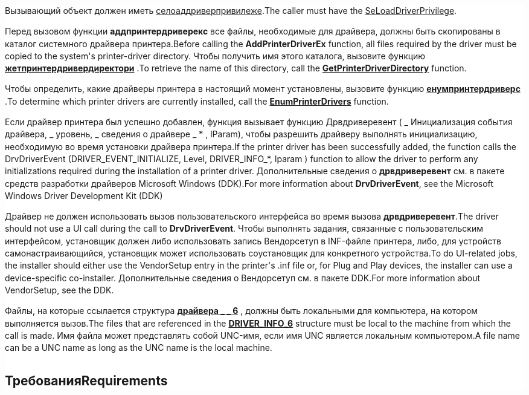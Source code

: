 

<span data-ttu-id="8185e-170">Вызывающий объект должен иметь [селоаддриверпривилеже](/windows/desktop/SecAuthZ/authorization-constants).</span><span class="sxs-lookup"><span data-stu-id="8185e-170">The caller must have the [SeLoadDriverPrivilege](/windows/desktop/SecAuthZ/authorization-constants).</span></span>

<span data-ttu-id="8185e-171">Перед вызовом функции **аддпринтердриверекс** все файлы, необходимые для драйвера, должны быть скопированы в каталог системного драйвера принтера.</span><span class="sxs-lookup"><span data-stu-id="8185e-171">Before calling the **AddPrinterDriverEx** function, all files required by the driver must be copied to the system's printer-driver directory.</span></span> <span data-ttu-id="8185e-172">Чтобы получить имя этого каталога, вызовите функцию [**жетпринтердривердиректори**](getprinterdriverdirectory.md) .</span><span class="sxs-lookup"><span data-stu-id="8185e-172">To retrieve the name of this directory, call the [**GetPrinterDriverDirectory**](getprinterdriverdirectory.md) function.</span></span>

<span data-ttu-id="8185e-173">Чтобы определить, какие драйверы принтера в настоящий момент установлены, вызовите функцию [**енумпринтердриверс**](enumprinterdrivers.md) .</span><span class="sxs-lookup"><span data-stu-id="8185e-173">To determine which printer drivers are currently installed, call the [**EnumPrinterDrivers**](enumprinterdrivers.md) function.</span></span>

<span data-ttu-id="8185e-174">Если драйвер принтера был успешно добавлен, функция вызывает функцию Дрвдриверевент ( \_ Инициализация события драйвера, \_ уровень, \_ сведения о драйвере \_ \* , lParam), чтобы разрешить драйверу выполнять инициализацию, необходимую во время установки драйвера принтера.</span><span class="sxs-lookup"><span data-stu-id="8185e-174">If the printer driver has been successfully added, the function calls the DrvDriverEvent (DRIVER\_EVENT\_INITIALIZE, Level, DRIVER\_INFO\_\*, lparam ) function to allow the driver to perform any initializations required during the installation of a printer driver.</span></span> <span data-ttu-id="8185e-175">Дополнительные сведения о **дрвдриверевент** см. в пакете средств разработки драйверов Microsoft Windows (DDK).</span><span class="sxs-lookup"><span data-stu-id="8185e-175">For more information about **DrvDriverEvent**, see the Microsoft Windows Driver Development Kit (DDK)</span></span>

<span data-ttu-id="8185e-176">Драйвер не должен использовать вызов пользовательского интерфейса во время вызова **дрвдриверевент**.</span><span class="sxs-lookup"><span data-stu-id="8185e-176">The driver should not use a UI call during the call to **DrvDriverEvent**.</span></span> <span data-ttu-id="8185e-177">Чтобы выполнять задания, связанные с пользовательским интерфейсом, установщик должен либо использовать запись Вендорсетуп в INF-файле принтера, либо, для устройств самонастраивающийся, установщик может использовать соустановщик для конкретного устройства.</span><span class="sxs-lookup"><span data-stu-id="8185e-177">To do UI-related jobs, the installer should either use the VendorSetup entry in the printer's .inf file or, for Plug and Play devices, the installer can use a device-specific co-installer.</span></span> <span data-ttu-id="8185e-178">Дополнительные сведения о Вендорсетуп см. в пакете DDK.</span><span class="sxs-lookup"><span data-stu-id="8185e-178">For more information about VendorSetup, see the DDK.</span></span>

<span data-ttu-id="8185e-179">Файлы, на которые ссылается структура [**драйвера \_ \_ 6**](driver-info-6.md) , должны быть локальными для компьютера, на котором выполняется вызов.</span><span class="sxs-lookup"><span data-stu-id="8185e-179">The files that are referenced in the [**DRIVER\_INFO\_6**](driver-info-6.md) structure must be local to the machine from which the call is made.</span></span> <span data-ttu-id="8185e-180">Имя файла может представлять собой UNC-имя, если имя UNC является локальным компьютером.</span><span class="sxs-lookup"><span data-stu-id="8185e-180">A file name can be a UNC name as long as the UNC name is the local machine.</span></span>

## <a name="requirements"></a><span data-ttu-id="8185e-181">Требования</span><span class="sxs-lookup"><span data-stu-id="8185e-181">Requirements</span></span>
